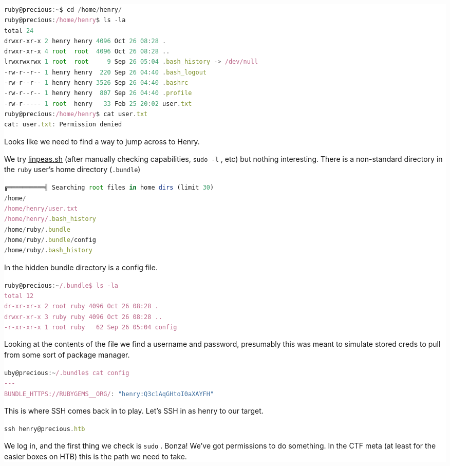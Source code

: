 ```jsx
ruby@precious:~$ cd /home/henry/
ruby@precious:/home/henry$ ls -la
total 24
drwxr-xr-x 2 henry henry 4096 Oct 26 08:28 .
drwxr-xr-x 4 root  root  4096 Oct 26 08:28 ..
lrwxrwxrwx 1 root  root     9 Sep 26 05:04 .bash_history -> /dev/null
-rw-r--r-- 1 henry henry  220 Sep 26 04:40 .bash_logout
-rw-r--r-- 1 henry henry 3526 Sep 26 04:40 .bashrc
-rw-r--r-- 1 henry henry  807 Sep 26 04:40 .profile
-rw-r----- 1 root  henry   33 Feb 25 20:02 user.txt
ruby@precious:/home/henry$ cat user.txt 
cat: user.txt: Permission denied
```

Looks like we need to find a way to jump across to Henry.

We try [linpeas.sh](http://linpeas.sh) (after manually checking capabilities, `sudo -l` , etc) but nothing interesting. There is a non-standard directory in the `ruby` user’s home directory (`.bundle`)

```jsx
╔══════════╣ Searching root files in home dirs (limit 30)
/home/                                                                                                                                                                 
/home/henry/user.txt
/home/henry/.bash_history
/home/ruby/.bundle
/home/ruby/.bundle/config
/home/ruby/.bash_history
```

In the hidden bundle directory is a config file.

```jsx
ruby@precious:~/.bundle$ ls -la
total 12
dr-xr-xr-x 2 root ruby 4096 Oct 26 08:28 .
drwxr-xr-x 3 ruby ruby 4096 Oct 26 08:28 ..
-r-xr-xr-x 1 root ruby   62 Sep 26 05:04 config
```

Looking at the contents of the file we find a username and password, presumably this was meant to simulate stored creds to pull from some sort of package manager.

```jsx
uby@precious:~/.bundle$ cat config
---
BUNDLE_HTTPS://RUBYGEMS__ORG/: "henry:Q3c1AqGHtoI0aXAYFH"
```

This is where SSH comes back in to play. Let’s SSH in as henry to our target.

```jsx
ssh henry@precious.htb
```

We log in, and the first thing we check is `sudo` . Bonza! We’ve got permissions to do something. In the CTF meta (at least for the easier boxes on HTB) this is the path we need to take. 
